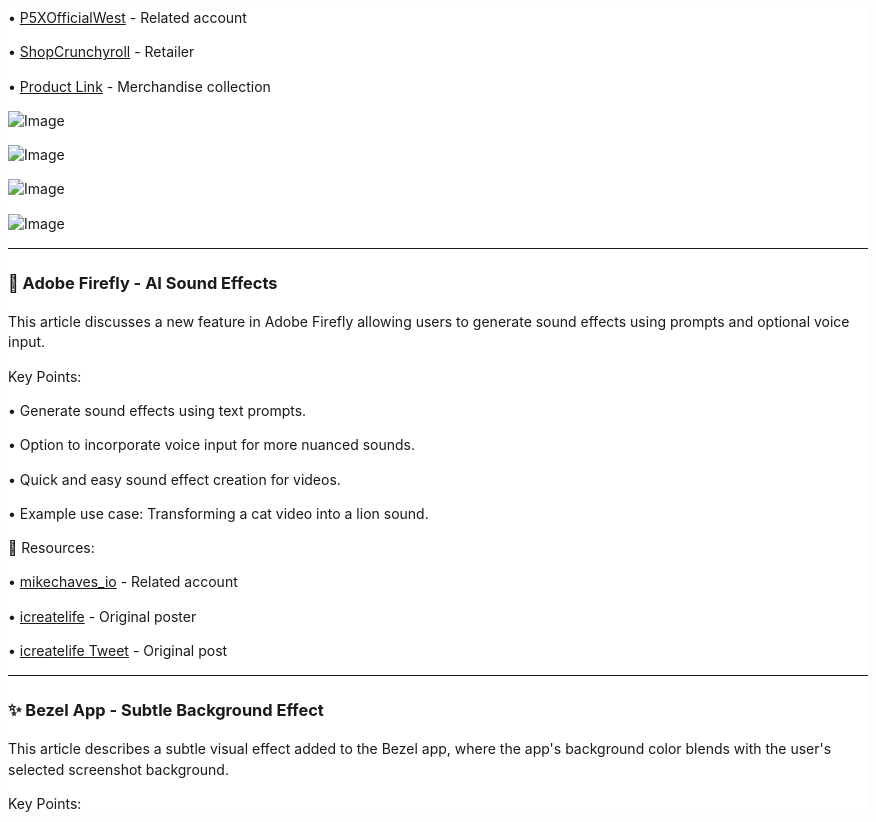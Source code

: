 • [P5XOfficialWest](https://x.com/P5XOfficialWest) - Related account


• [ShopCrunchyroll](https://x.com/ShopCrunchyroll) - Retailer


• [Product Link](https://atlus.link/P5X-Crunchyroll) - Merchandise collection


![Image](https://pbs.twimg.com/media/Gud1dYUWkAA5zRA?format=jpg&name=360x360)


![Image](https://pbs.twimg.com/media/Gud1enDWsAAlGje?format=jpg&name=360x360)


![Image](https://pbs.twimg.com/media/Gud1f1KWgAANav7?format=jpg&name=360x360)


![Image](https://pbs.twimg.com/media/Gud1hDAWsAAhRN5?format=jpg&name=360x360)


---

### 🚀 Adobe Firefly - AI Sound Effects

This article discusses a new feature in Adobe Firefly allowing users to generate sound effects using prompts and optional voice input.


Key Points:

• Generate sound effects using text prompts.


• Option to incorporate voice input for more nuanced sounds.


• Quick and easy sound effect creation for videos.


• Example use case: Transforming a cat video into a lion sound.


🔗 Resources:

• [mikechaves_io](https://x.com/mikechaves_io) - Related account


• [icreatelife](https://x.com/icreatelife) -  Original poster


• [icreatelife Tweet](https://x.com/icreatelife/status/1938607221199216863) - Original post



---

### ✨ Bezel App - Subtle Background Effect

This article describes a subtle visual effect added to the Bezel app, where the app's background color blends with the user's selected screenshot background.


Key Points:
